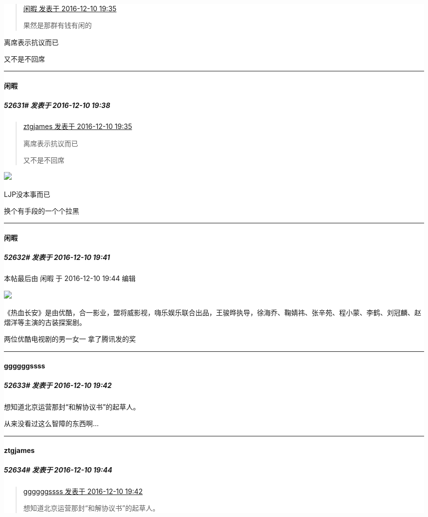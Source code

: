 <blockquote><a href="httphttps://bbs.saraba1st.com/2b/forum.php?mod=redirect&amp;goto=findpost&amp;pid=34444329&amp;ptid=1105387" target="_blank">闲暇 发表于 2016-12-10 19:35</a>

果然是那群有钱有闲的</blockquote>
离席表示抗议而已

又不是不回席

*****

####  闲暇  
##### 52631#       发表于 2016-12-10 19:38

<blockquote><a href="httphttps://bbs.saraba1st.com/2b/forum.php?mod=redirect&amp;goto=findpost&amp;pid=34444335&amp;ptid=1105387" target="_blank">ztgjames 发表于 2016-12-10 19:35</a>

离席表示抗议而已

又不是不回席</blockquote>
<img src="https://static.saraba1st.com/image/smiley/face/169.jpg" referrerpolicy="no-referrer"> 

LJP没本事而已

换个有手段的一个个拉黑

*****

####  闲暇  
##### 52632#       发表于 2016-12-10 19:41

 本帖最后由 闲暇 于 2016-12-10 19:44 编辑 

<img src="http://ww1.sinaimg.cn/mw690/a04b2a1dgw1falxd8f7whj211h0ke13v.jpg" referrerpolicy="no-referrer">

《热血长安》是由优酷，合一影业，盟将威影视，嗨乐娱乐联合出品，王骏晔执导，徐海乔、鞠婧祎、张辛苑、程小蒙、李鹤、刘冠麟、赵熠洋等主演的古装探案剧。

 两位优酷电视剧的男一女一 拿了腾讯发的奖

*****

####  ggggggssss  
##### 52633#       发表于 2016-12-10 19:42

想知道北京运营那封“和解协议书”的起草人。

从来没看过这么智障的东西啊…

*****

####  ztgjames  
##### 52634#       发表于 2016-12-10 19:44

<blockquote><a href="httphttps://bbs.saraba1st.com/2b/forum.php?mod=redirect&amp;goto=findpost&amp;pid=34444388&amp;ptid=1105387" target="_blank">ggggggssss 发表于 2016-12-10 19:42</a>

想知道北京运营那封“和解协议书”的起草人。
